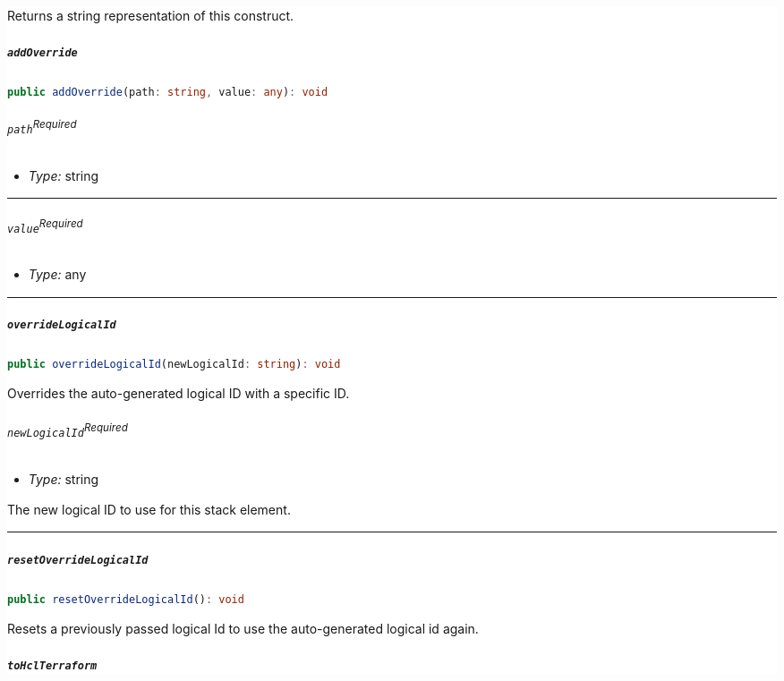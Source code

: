 Returns a string representation of this construct.

##### `addOverride` <a name="addOverride" id="rhizo-co-terraform-provider-oci.dataOciDatabaseMaintenanceRun.DataOciDatabaseMaintenanceRun.addOverride"></a>

```typescript
public addOverride(path: string, value: any): void
```

###### `path`<sup>Required</sup> <a name="path" id="rhizo-co-terraform-provider-oci.dataOciDatabaseMaintenanceRun.DataOciDatabaseMaintenanceRun.addOverride.parameter.path"></a>

- *Type:* string

---

###### `value`<sup>Required</sup> <a name="value" id="rhizo-co-terraform-provider-oci.dataOciDatabaseMaintenanceRun.DataOciDatabaseMaintenanceRun.addOverride.parameter.value"></a>

- *Type:* any

---

##### `overrideLogicalId` <a name="overrideLogicalId" id="rhizo-co-terraform-provider-oci.dataOciDatabaseMaintenanceRun.DataOciDatabaseMaintenanceRun.overrideLogicalId"></a>

```typescript
public overrideLogicalId(newLogicalId: string): void
```

Overrides the auto-generated logical ID with a specific ID.

###### `newLogicalId`<sup>Required</sup> <a name="newLogicalId" id="rhizo-co-terraform-provider-oci.dataOciDatabaseMaintenanceRun.DataOciDatabaseMaintenanceRun.overrideLogicalId.parameter.newLogicalId"></a>

- *Type:* string

The new logical ID to use for this stack element.

---

##### `resetOverrideLogicalId` <a name="resetOverrideLogicalId" id="rhizo-co-terraform-provider-oci.dataOciDatabaseMaintenanceRun.DataOciDatabaseMaintenanceRun.resetOverrideLogicalId"></a>

```typescript
public resetOverrideLogicalId(): void
```

Resets a previously passed logical Id to use the auto-generated logical id again.

##### `toHclTerraform` <a name="toHclTerraform" id="rhizo-co-terraform-provider-oci.dataOciDatabaseMaintenanceRun.DataOciDatabaseMaintenanceRun.toHclTerraform"></a>
